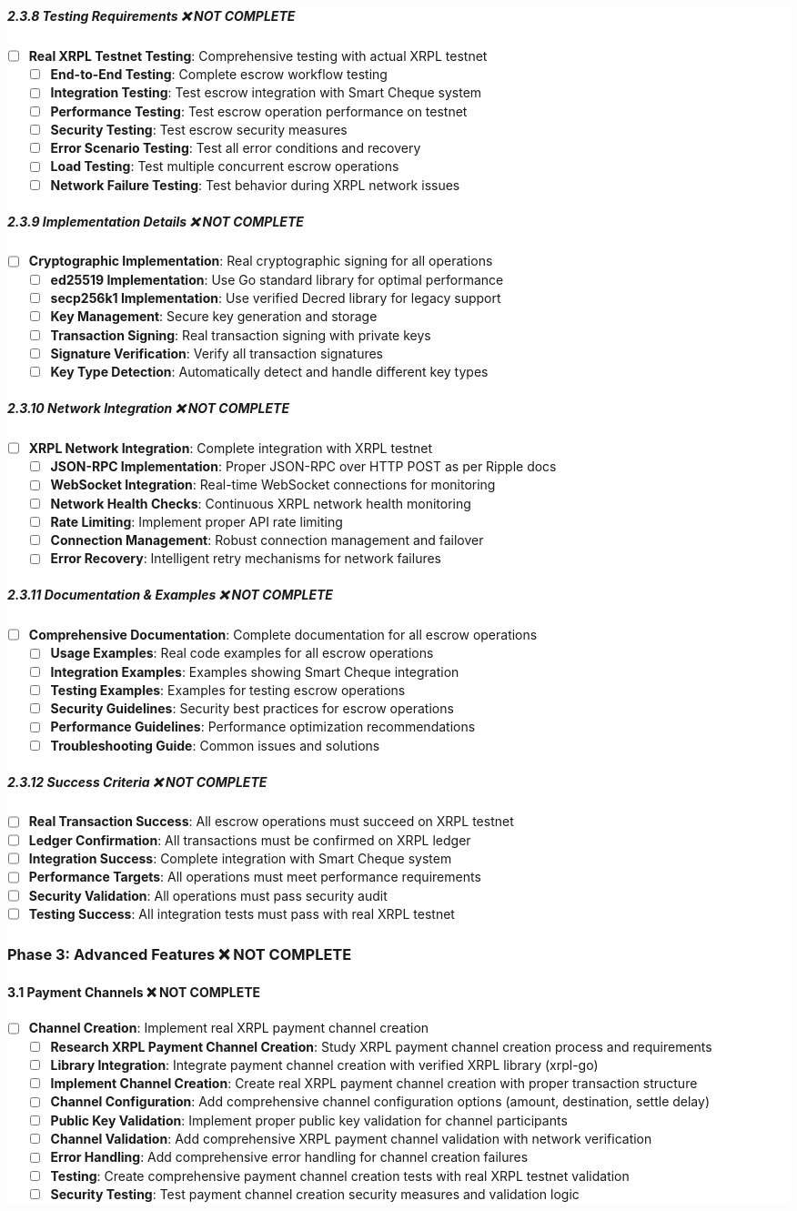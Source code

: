 ##### **2.3.8 Testing Requirements** ❌ NOT COMPLETE
- [ ] **Real XRPL Testnet Testing**: Comprehensive testing with actual XRPL testnet
  - [ ] **End-to-End Testing**: Complete escrow workflow testing
  - [ ] **Integration Testing**: Test escrow integration with Smart Cheque system
  - [ ] **Performance Testing**: Test escrow operation performance on testnet
  - [ ] **Security Testing**: Test escrow security measures
  - [ ] **Error Scenario Testing**: Test all error conditions and recovery
  - [ ] **Load Testing**: Test multiple concurrent escrow operations
  - [ ] **Network Failure Testing**: Test behavior during XRPL network issues

##### **2.3.9 Implementation Details** ❌ NOT COMPLETE
- [ ] **Cryptographic Implementation**: Real cryptographic signing for all operations
  - [ ] **ed25519 Implementation**: Use Go standard library for optimal performance
  - [ ] **secp256k1 Implementation**: Use verified Decred library for legacy support
  - [ ] **Key Management**: Secure key generation and storage
  - [ ] **Transaction Signing**: Real transaction signing with private keys
  - [ ] **Signature Verification**: Verify all transaction signatures
  - [ ] **Key Type Detection**: Automatically detect and handle different key types

##### **2.3.10 Network Integration** ❌ NOT COMPLETE
- [ ] **XRPL Network Integration**: Complete integration with XRPL testnet
  - [ ] **JSON-RPC Implementation**: Proper JSON-RPC over HTTP POST as per Ripple docs
  - [ ] **WebSocket Integration**: Real-time WebSocket connections for monitoring
  - [ ] **Network Health Checks**: Continuous XRPL network health monitoring
  - [ ] **Rate Limiting**: Implement proper API rate limiting
  - [ ] **Connection Management**: Robust connection management and failover
  - [ ] **Error Recovery**: Intelligent retry mechanisms for network failures

##### **2.3.11 Documentation & Examples** ❌ NOT COMPLETE
- [ ] **Comprehensive Documentation**: Complete documentation for all escrow operations
  - [ ] **Usage Examples**: Real code examples for all escrow operations
  - [ ] **Integration Examples**: Examples showing Smart Cheque integration
  - [ ] **Testing Examples**: Examples for testing escrow operations
  - [ ] **Security Guidelines**: Security best practices for escrow operations
  - [ ] **Performance Guidelines**: Performance optimization recommendations
  - [ ] **Troubleshooting Guide**: Common issues and solutions

##### **2.3.12 Success Criteria** ❌ NOT COMPLETE
- [ ] **Real Transaction Success**: All escrow operations must succeed on XRPL testnet
- [ ] **Ledger Confirmation**: All transactions must be confirmed on XRPL ledger
- [ ] **Integration Success**: Complete integration with Smart Cheque system
- [ ] **Performance Targets**: All operations must meet performance requirements
- [ ] **Security Validation**: All operations must pass security audit
- [ ] **Testing Success**: All integration tests must pass with real XRPL testnet

### **Phase 3: Advanced Features** ❌ NOT COMPLETE

#### **3.1 Payment Channels** ❌ NOT COMPLETE
- [ ] **Channel Creation**: Implement real XRPL payment channel creation
  - [ ] **Research XRPL Payment Channel Creation**: Study XRPL payment channel creation process and requirements
  - [ ] **Library Integration**: Integrate payment channel creation with verified XRPL library (xrpl-go)
  - [ ] **Implement Channel Creation**: Create real XRPL payment channel creation with proper transaction structure
  - [ ] **Channel Configuration**: Add comprehensive channel configuration options (amount, destination, settle delay)
  - [ ] **Public Key Validation**: Implement proper public key validation for channel participants
  - [ ] **Channel Validation**: Add comprehensive XRPL payment channel validation with network verification
  - [ ] **Error Handling**: Add comprehensive error handling for channel creation failures
  - [ ] **Testing**: Create comprehensive payment channel creation tests with real XRPL testnet validation
  - [ ] **Security Testing**: Test payment channel creation security measures and validation logic